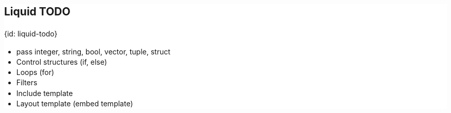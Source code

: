 
## Liquid TODO
{id: liquid-todo}

* pass integer, string, bool, vector, tuple, struct
* Control structures (if, else)
* Loops (for)
* Filters
* Include template
* Layout template (embed template)


